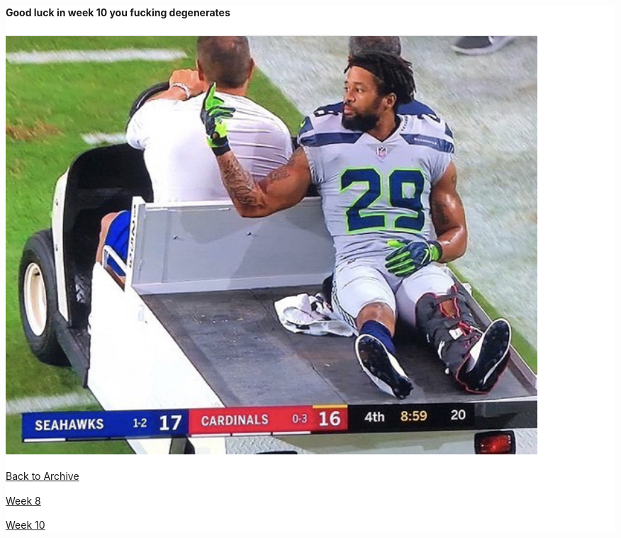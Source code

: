 
#### Good luck in week 10 you fucking degenerates

![](../media/Earl_IMG_3905.jpg)


[Back to Archive](../2020_archive_page.md)


[Week 8](./2020_week8_writeup.md)


[Week 10](./2020_week10_writeup.md)
